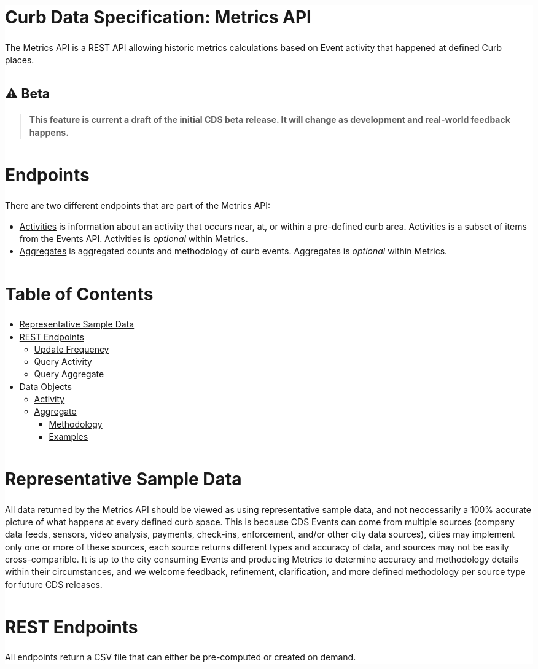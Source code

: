 # Curb Data Specification: Metrics API

The Metrics API is a REST API allowing historic metrics calculations based on Event activity that happened at defined Curb places.

## ⚠ Beta
> **This feature is current a draft of the initial CDS beta release. It will change as development and real-world feedback happens.**

# Endpoints

There are two different endpoints that are part of the Metrics API:

  - [Activities](#curb-event) is information about an activity that occurs near, at, or within a pre-defined curb area. Activities is a subset of items from the Events API.  Activities is *optional* within Metrics.
  - [Aggregates](#status) is aggregated counts and methodology of curb events. Aggregates is *optional* within Metrics.

# Table of Contents

- [Representative Sample Data](#representative-sample-data)
- [REST Endpoints](#rest-endpoints)
  * [Update Frequency](#update-frequency)
  * [Query Activity](#query-activity)
  * [Query Aggregate](#query-aggregate)
- [Data Objects](#data-objects)
  * [Activity](#activity)
  * [Aggregate](#aggregate)
    * [Methodology](#methodology)
    * [Examples](#examples)

# Representative Sample Data

All data returned by the Metrics API should be viewed as using representative sample data, and not neccessarily a 100% accurate picture of what happens at every defined curb space. This is because CDS Events can come from multiple sources (company data feeds, sensors, video analysis, payments, check-ins, enforcement, and/or other city data sources), cities may implement only one or more of these sources, each source returns different types and accuracy of data, and sources may not be easily cross-comparible. It is up to the city consuming Events and producing Metrics to determine accuracy and methodology details within their circumstances, and we welcome feedback, refinement, clarification, and more defined methodology per source type for future CDS releases.

# REST Endpoints

All endpoints return a CSV file that can either be pre-computed or created on demand.
